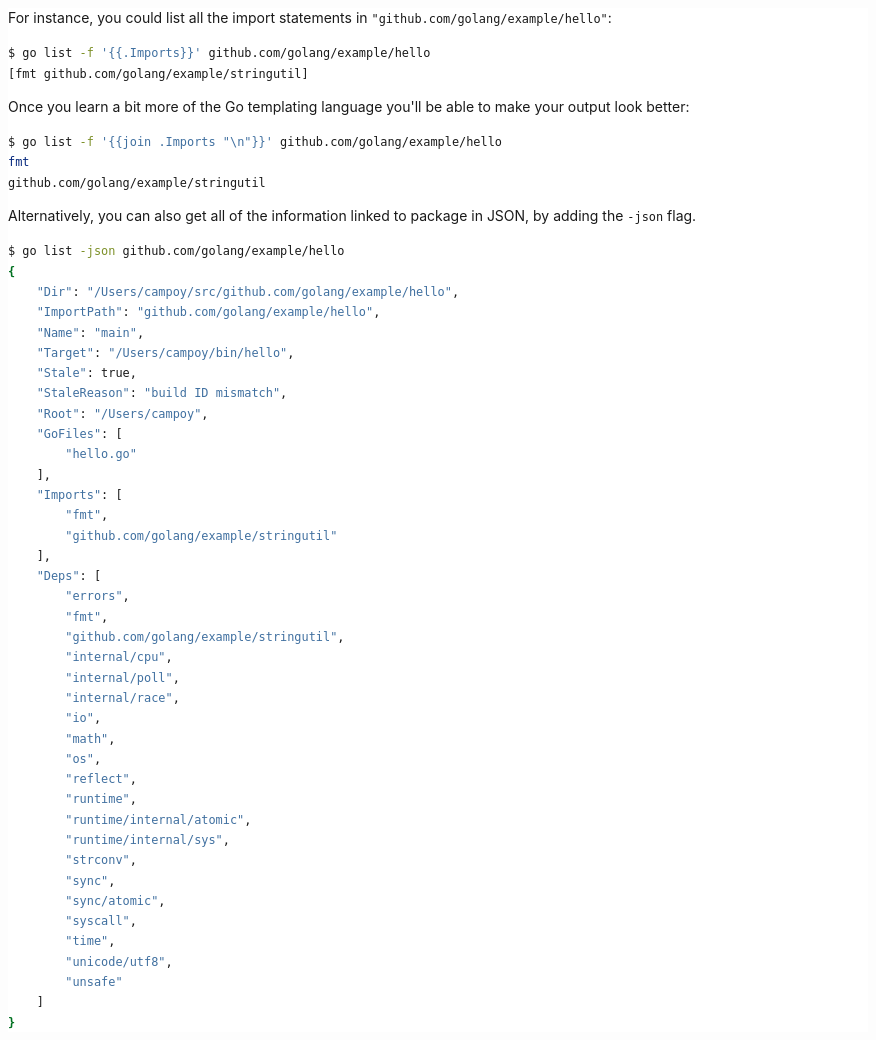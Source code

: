 For instance, you could list all the import statements in `"github.com/golang/example/hello"`:

```bash
$ go list -f '{{.Imports}}' github.com/golang/example/hello
[fmt github.com/golang/example/stringutil]
```

Once you learn a bit more of the Go templating language you'll be able to make your output look better:

```bash
$ go list -f '{{join .Imports "\n"}}' github.com/golang/example/hello
fmt
github.com/golang/example/stringutil
```

Alternatively, you can also get all of the information linked to package in JSON,
by adding the `-json` flag.

```bash
$ go list -json github.com/golang/example/hello
{
	"Dir": "/Users/campoy/src/github.com/golang/example/hello",
	"ImportPath": "github.com/golang/example/hello",
	"Name": "main",
	"Target": "/Users/campoy/bin/hello",
	"Stale": true,
	"StaleReason": "build ID mismatch",
	"Root": "/Users/campoy",
	"GoFiles": [
		"hello.go"
	],
	"Imports": [
		"fmt",
		"github.com/golang/example/stringutil"
	],
	"Deps": [
		"errors",
		"fmt",
		"github.com/golang/example/stringutil",
		"internal/cpu",
		"internal/poll",
		"internal/race",
		"io",
		"math",
		"os",
		"reflect",
		"runtime",
		"runtime/internal/atomic",
		"runtime/internal/sys",
		"strconv",
		"sync",
		"sync/atomic",
		"syscall",
		"time",
		"unicode/utf8",
		"unsafe"
	]
}
```
